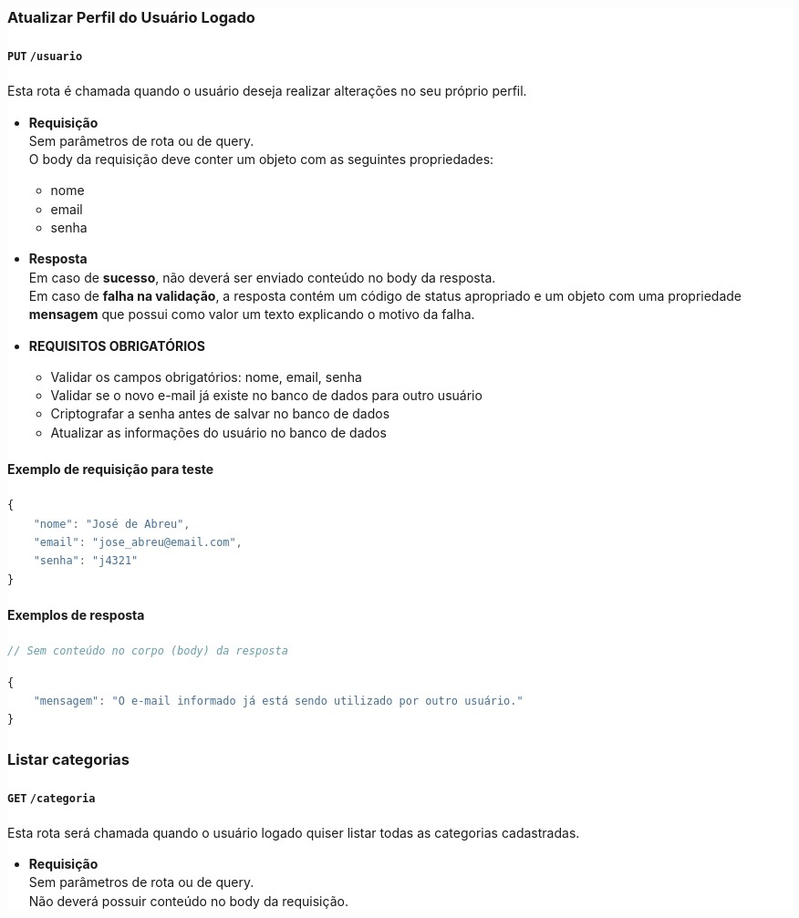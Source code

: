 ### **Atualizar Perfil do Usuário Logado**

#### `PUT` `/usuario`

Esta rota é chamada quando o usuário deseja realizar alterações no seu próprio perfil.

- **Requisição**  
Sem parâmetros de rota ou de query.  
O body da requisição deve conter um objeto com as seguintes propriedades:
  - nome
  - email
  - senha

- **Resposta**  
  Em caso de **sucesso**, não deverá ser enviado conteúdo no body da resposta.  
  Em caso de **falha na validação**, a resposta contém um código de status apropriado e um objeto com uma propriedade **mensagem** que possui como valor um texto explicando o motivo da falha.

- **REQUISITOS OBRIGATÓRIOS**
  - Validar os campos obrigatórios: nome, email, senha
  - Validar se o novo e-mail já existe no banco de dados para outro usuário
  - Criptografar a senha antes de salvar no banco de dados
  - Atualizar as informações do usuário no banco de dados

#### **Exemplo de requisição para teste**

```javascript
{
    "nome": "José de Abreu",
    "email": "jose_abreu@email.com",
    "senha": "j4321"
}
```

#### **Exemplos de resposta**

```javascript
// Sem conteúdo no corpo (body) da resposta
```

```javascript
{
    "mensagem": "O e-mail informado já está sendo utilizado por outro usuário."
}
```

### **Listar categorias**

#### `GET` `/categoria`

Esta rota será chamada quando o usuário logado quiser listar todas as categorias cadastradas.

- **Requisição**  
  Sem parâmetros de rota ou de query.  
  Não deverá possuir conteúdo no body da requisição.
